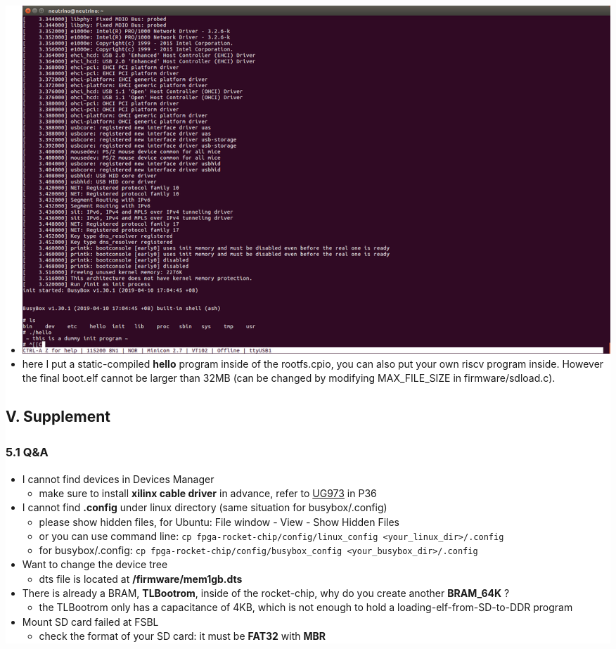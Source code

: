 - ![](pics/minicom.png)
- here I put a static-compiled **hello** program inside of the rootfs.cpio, you can also put your own riscv program inside. However the final boot.elf cannot be larger than 32MB (can be changed by modifying MAX_FILE_SIZE in firmware/sdload.c).

## V. Supplement 

### 5.1 Q&A

- I cannot find devices in Devices Manager
  - make sure to install **xilinx cable driver** in advance, refer to [UG973](https://www.xilinx.com/support/documentation/sw_manuals/xilinx2018_3/ug973-vivado-release-notes-install-license.pdf) in P36
- I cannot find **.config** under linux directory (same situation for busybox/.config)
  - please show hidden files, for Ubuntu: File window - View - Show Hidden Files
  - or you can use command line: `cp fpga-rocket-chip/config/linux_config <your_linux_dir>/.config` 
  - for busybox/.config: `cp fpga-rocket-chip/config/busybox_config <your_busybox_dir>/.config`
- Want to change the device tree
  - dts file is located at **/firmware/mem1gb.dts**
- There is already a BRAM, **TLBootrom**, inside of the rocket-chip, why do you create another **BRAM_64K** ? 
  - the TLBootrom only has a capacitance of 4KB, which is not enough to hold a loading-elf-from-SD-to-DDR program
- Mount SD card failed at FSBL
  - check the format of your SD card: it must be **FAT32** with **MBR**
